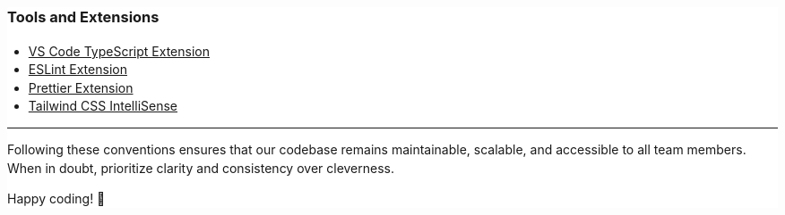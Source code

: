 ### Tools and Extensions
- [VS Code TypeScript Extension](https://marketplace.visualstudio.com/items?itemName=ms-vscode.vscode-typescript-next)
- [ESLint Extension](https://marketplace.visualstudio.com/items?itemName=dbaeumer.vscode-eslint)
- [Prettier Extension](https://marketplace.visualstudio.com/items?itemName=esbenp.prettier-vscode)
- [Tailwind CSS IntelliSense](https://marketplace.visualstudio.com/items?itemName=bradlc.vscode-tailwindcss)

---

Following these conventions ensures that our codebase remains maintainable, scalable, and accessible to all team members. When in doubt, prioritize clarity and consistency over cleverness.

Happy coding! 🚤